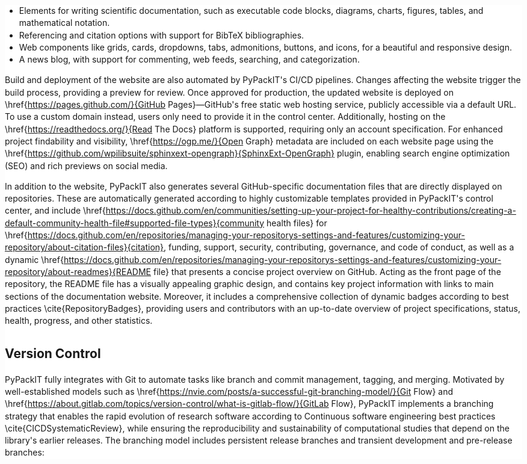 - Elements for writing scientific documentation, such as executable code blocks, diagrams, charts, figures, tables, and mathematical notation.
- Referencing and citation options with support for BibTeX bibliographies.
- Web components like grids, cards, dropdowns, tabs, admonitions, buttons, and icons, for a beautiful and responsive design.
- A news blog, with support for commenting, web feeds, searching, and categorization.

Build and deployment of the website are also automated by PyPackIT's CI/CD pipelines. 
Changes affecting the website trigger the build process, 
providing a preview for review. 
Once approved for production, the updated website is deployed on
\href{https://pages.github.com/}{GitHub Pages}—GitHub's free static web hosting service, 
publicly accessible via a default URL. 
To use a custom domain instead, users only need to provide it in the control center. 
Additionally, hosting on the \href{https://readthedocs.org/}{Read The Docs} platform is supported, 
requiring only an account specification. 
For enhanced project findability and visibility, \href{https://ogp.me/}{Open Graph} metadata 
are included on each website page using the \href{https://github.com/wpilibsuite/sphinxext-opengraph}{SphinxExt-OpenGraph} plugin, 
enabling search engine optimization (SEO) and rich previews on social media.

In addition to the website, PyPackIT also generates several GitHub-specific documentation files 
that are directly displayed on repositories. 
These are automatically generated according to highly customizable templates provided in PyPackIT's control center, 
and include \href{https://docs.github.com/en/communities/setting-up-your-project-for-healthy-contributions/creating-a-default-community-health-file#supported-file-types}{community health files} 
for \href{https://docs.github.com/en/repositories/managing-your-repositorys-settings-and-features/customizing-your-repository/about-citation-files}{citation}, 
funding, support, security, contributing, governance, and code of conduct, 
as well as a dynamic \href{https://docs.github.com/en/repositories/managing-your-repositorys-settings-and-features/customizing-your-repository/about-readmes}{README file} 
that presents a concise project overview on GitHub. 
Acting as the front page of the repository, the README file 
has a visually appealing graphic design, 
and contains key project information with links to main sections of the documentation website. 
Moreover, it includes a comprehensive collection of dynamic badges 
according to best practices \cite{RepositoryBadges}, 
providing users and contributors with an up-to-date overview of project specifications, 
status, health, progress, and other statistics.

## Version Control

PyPackIT fully integrates with Git to automate tasks 
like branch and commit management, tagging, and merging. 
Motivated by well-established models such as 
\href{https://nvie.com/posts/a-successful-git-branching-model/}{Git Flow} 
and \href{https://about.gitlab.com/topics/version-control/what-is-gitlab-flow/}{GitLab Flow}, 
PyPackIT implements a branching strategy that enables the rapid evolution of research software 
according to Continuous software engineering best practices \cite{CICDSystematicReview}, 
while ensuring the reproducibility and sustainability of computational studies 
that depend on the library's earlier releases. 
The branching model includes persistent release branches and transient development 
and pre-release branches:
